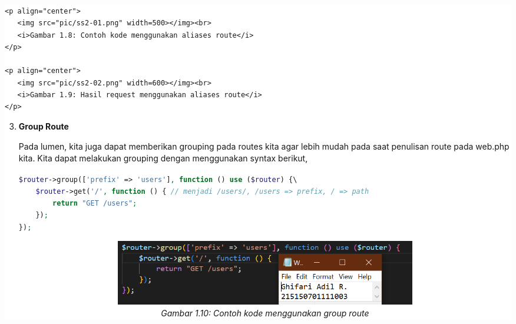     <p align="center">
       <img src="pic/ss2-01.png" width=500></img><br>
       <i>Gambar 1.8: Contoh kode menggunakan aliases route</i>
    </p>

    <p align="center">
       <img src="pic/ss2-02.png" width=600></img><br>
       <i>Gambar 1.9: Hasil request menggunakan aliases route</i>
    </p>

3. **Group Route**

    Pada lumen, kita juga dapat memberikan grouping pada routes kita agar lebih mudah pada saat penulisan route pada web.php kita. Kita dapat melakukan grouping dengan menggunakan syntax berikut,

    ```php
    $router->group(['prefix' => 'users'], function () use ($router) {\
        $router->get('/', function () { // menjadi /users/, /users => prefix, / => path
            return "GET /users";
        });
    });
    ```
    <p align="center">
       <img src="pic/ss3-01.png" width=500></img><br>
       <i>Gambar 1.10: Contoh kode menggunakan group route</i>
    </p>